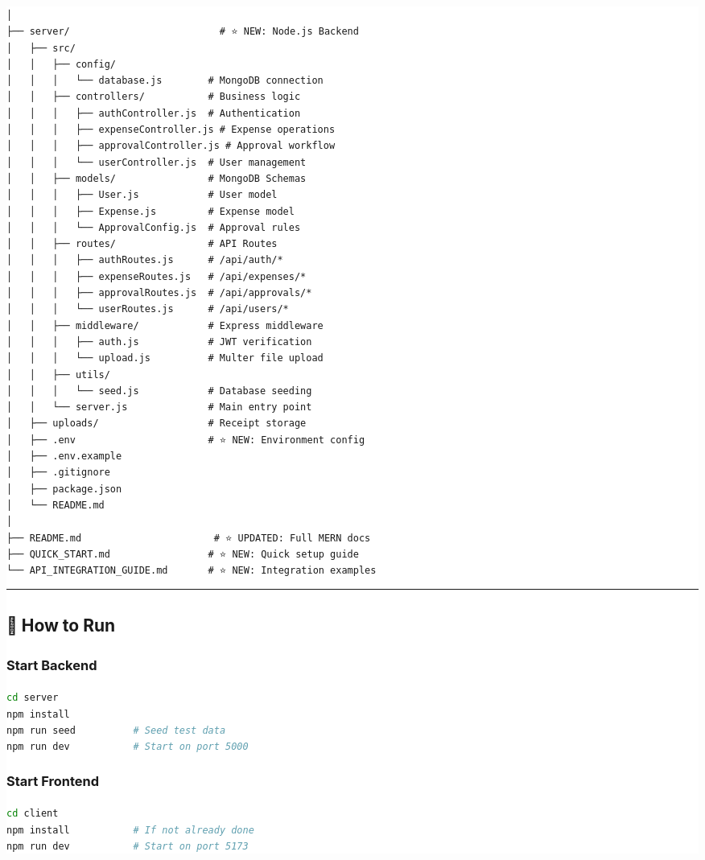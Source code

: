 ```
│
├── server/                          # ⭐ NEW: Node.js Backend
│   ├── src/
│   │   ├── config/
│   │   │   └── database.js        # MongoDB connection
│   │   ├── controllers/           # Business logic
│   │   │   ├── authController.js  # Authentication
│   │   │   ├── expenseController.js # Expense operations
│   │   │   ├── approvalController.js # Approval workflow
│   │   │   └── userController.js  # User management
│   │   ├── models/                # MongoDB Schemas
│   │   │   ├── User.js            # User model
│   │   │   ├── Expense.js         # Expense model
│   │   │   └── ApprovalConfig.js  # Approval rules
│   │   ├── routes/                # API Routes
│   │   │   ├── authRoutes.js      # /api/auth/*
│   │   │   ├── expenseRoutes.js   # /api/expenses/*
│   │   │   ├── approvalRoutes.js  # /api/approvals/*
│   │   │   └── userRoutes.js      # /api/users/*
│   │   ├── middleware/            # Express middleware
│   │   │   ├── auth.js            # JWT verification
│   │   │   └── upload.js          # Multer file upload
│   │   ├── utils/
│   │   │   └── seed.js            # Database seeding
│   │   └── server.js              # Main entry point
│   ├── uploads/                   # Receipt storage
│   ├── .env                       # ⭐ NEW: Environment config
│   ├── .env.example
│   ├── .gitignore
│   ├── package.json
│   └── README.md
│
├── README.md                       # ⭐ UPDATED: Full MERN docs
├── QUICK_START.md                 # ⭐ NEW: Quick setup guide
└── API_INTEGRATION_GUIDE.md       # ⭐ NEW: Integration examples
```

---

## 🚀 How to Run

### **Start Backend**
```bash
cd server
npm install
npm run seed          # Seed test data
npm run dev           # Start on port 5000
```

### **Start Frontend**
```bash
cd client
npm install           # If not already done
npm run dev           # Start on port 5173
```
